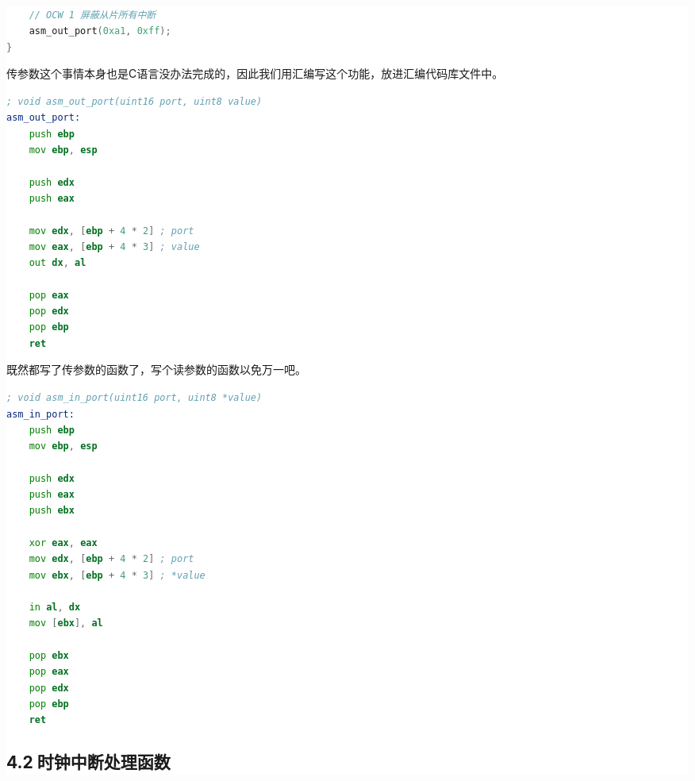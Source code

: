 ```cpp
    // OCW 1 屏蔽从片所有中断
    asm_out_port(0xa1, 0xff);
}
```

传参数这个事情本身也是C语言没办法完成的，因此我们用汇编写这个功能，放进汇编代码库文件中。

```asm
; void asm_out_port(uint16 port, uint8 value)
asm_out_port:
    push ebp
    mov ebp, esp

    push edx
    push eax

    mov edx, [ebp + 4 * 2] ; port
    mov eax, [ebp + 4 * 3] ; value
    out dx, al
    
    pop eax
    pop edx
    pop ebp
    ret
```

既然都写了传参数的函数了，写个读参数的函数以免万一吧。

```asm
; void asm_in_port(uint16 port, uint8 *value)
asm_in_port:
    push ebp
    mov ebp, esp

    push edx
    push eax
    push ebx

    xor eax, eax
    mov edx, [ebp + 4 * 2] ; port
    mov ebx, [ebp + 4 * 3] ; *value

    in al, dx
    mov [ebx], al

    pop ebx
    pop eax
    pop edx
    pop ebp
    ret
```

## 4.2 时钟中断处理函数
